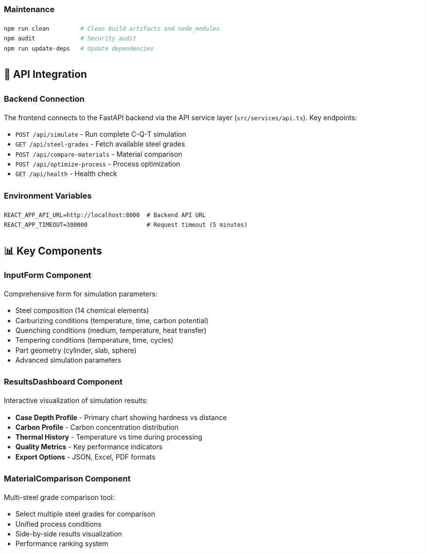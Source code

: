 ### Maintenance
```bash
npm run clean         # Clean build artifacts and node_modules
npm audit             # Security audit
npm run update-deps   # Update dependencies
```

## 🔌 API Integration

### Backend Connection
The frontend connects to the FastAPI backend via the API service layer (`src/services/api.ts`). Key endpoints:

- `POST /api/simulate` - Run complete C-Q-T simulation
- `GET /api/steel-grades` - Fetch available steel grades
- `POST /api/compare-materials` - Material comparison
- `POST /api/optimize-process` - Process optimization
- `GET /api/health` - Health check

### Environment Variables
```env
REACT_APP_API_URL=http://localhost:8000  # Backend API URL
REACT_APP_TIMEOUT=300000                 # Request timeout (5 minutes)
```

## 📊 Key Components

### InputForm Component
Comprehensive form for simulation parameters:
- Steel composition (14 chemical elements)
- Carburizing conditions (temperature, time, carbon potential)
- Quenching conditions (medium, temperature, heat transfer)
- Tempering conditions (temperature, time, cycles)
- Part geometry (cylinder, slab, sphere)
- Advanced simulation parameters

### ResultsDashboard Component
Interactive visualization of simulation results:
- **Case Depth Profile** - Primary chart showing hardness vs distance
- **Carbon Profile** - Carbon concentration distribution
- **Thermal History** - Temperature vs time during processing
- **Quality Metrics** - Key performance indicators
- **Export Options** - JSON, Excel, PDF formats

### MaterialComparison Component
Multi-steel grade comparison tool:
- Select multiple steel grades for comparison
- Unified process conditions
- Side-by-side results visualization
- Performance ranking system
